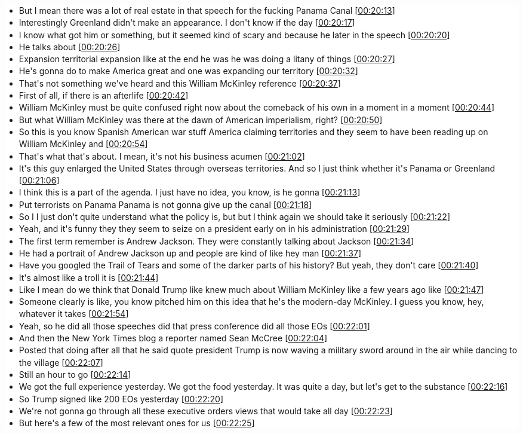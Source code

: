 *  But I mean there was a lot of real estate in that speech for the fucking Panama Canal [[00:20:13](https://www.youtube.com/watch?v=sJf5rrwPUDs&t=1213.52s)]
*  Interestingly Greenland didn't make an appearance. I don't know if the day [[00:20:17](https://www.youtube.com/watch?v=sJf5rrwPUDs&t=1217.4399999999998s)]
*  I know what got him or something, but it seemed kind of scary and because he later in the speech [[00:20:20](https://www.youtube.com/watch?v=sJf5rrwPUDs&t=1220.1599999999999s)]
*  He talks about [[00:20:26](https://www.youtube.com/watch?v=sJf5rrwPUDs&t=1226.0s)]
*  Expansion territorial expansion like at the end he was he was doing a litany of things [[00:20:27](https://www.youtube.com/watch?v=sJf5rrwPUDs&t=1227.9199999999998s)]
*  He's gonna do to make America great and one was expanding our territory [[00:20:32](https://www.youtube.com/watch?v=sJf5rrwPUDs&t=1232.72s)]
*  That's not something we've heard and this William McKinley reference [[00:20:37](https://www.youtube.com/watch?v=sJf5rrwPUDs&t=1237.1999999999998s)]
*  First of all, if there is an afterlife [[00:20:42](https://www.youtube.com/watch?v=sJf5rrwPUDs&t=1242.04s)]
*  William McKinley must be quite confused right now about the comeback of his own in a moment in a moment [[00:20:44](https://www.youtube.com/watch?v=sJf5rrwPUDs&t=1244.32s)]
*  But what William McKinley was there at the dawn of American imperialism, right? [[00:20:50](https://www.youtube.com/watch?v=sJf5rrwPUDs&t=1250.1599999999999s)]
*  So this is you know Spanish American war stuff America claiming territories and they seem to have been reading up on William McKinley and [[00:20:54](https://www.youtube.com/watch?v=sJf5rrwPUDs&t=1254.3999999999999s)]
*  That's what that's about. I mean, it's not his business acumen [[00:21:02](https://www.youtube.com/watch?v=sJf5rrwPUDs&t=1262.96s)]
*  It's this guy enlarged the United States through overseas territories. And so I just think whether it's Panama or Greenland [[00:21:06](https://www.youtube.com/watch?v=sJf5rrwPUDs&t=1266.04s)]
*  I think this is a part of the agenda. I just have no idea, you know, is he gonna [[00:21:13](https://www.youtube.com/watch?v=sJf5rrwPUDs&t=1273.0s)]
*  Put terrorists on Panama Panama is not gonna give up the canal [[00:21:18](https://www.youtube.com/watch?v=sJf5rrwPUDs&t=1278.48s)]
*  So I I just don't quite understand what the policy is, but but I think again we should take it seriously [[00:21:22](https://www.youtube.com/watch?v=sJf5rrwPUDs&t=1282.0s)]
*  Yeah, and it's funny they they seem to seize on a president early on in his administration [[00:21:29](https://www.youtube.com/watch?v=sJf5rrwPUDs&t=1289.2s)]
*  The first term remember is Andrew Jackson. They were constantly talking about Jackson [[00:21:34](https://www.youtube.com/watch?v=sJf5rrwPUDs&t=1294.2s)]
*  He had a portrait of Andrew Jackson up and people are kind of like hey man [[00:21:37](https://www.youtube.com/watch?v=sJf5rrwPUDs&t=1297.68s)]
*  Have you googled the Trail of Tears and some of the darker parts of his history? But yeah, they don't care [[00:21:40](https://www.youtube.com/watch?v=sJf5rrwPUDs&t=1300.14s)]
*  It's almost like a troll it is [[00:21:44](https://www.youtube.com/watch?v=sJf5rrwPUDs&t=1304.86s)]
*  Like I mean do we think that Donald Trump like knew much about William McKinley like a few years ago like [[00:21:47](https://www.youtube.com/watch?v=sJf5rrwPUDs&t=1307.6599999999999s)]
*  Someone clearly is like, you know pitched him on this idea that he's the modern-day McKinley. I guess you know, hey, whatever it takes [[00:21:54](https://www.youtube.com/watch?v=sJf5rrwPUDs&t=1314.24s)]
*  Yeah, so he did all those speeches did that press conference did all those EOs [[00:22:01](https://www.youtube.com/watch?v=sJf5rrwPUDs&t=1321.1s)]
*  And then the New York Times blog a reporter named Sean McCree [[00:22:04](https://www.youtube.com/watch?v=sJf5rrwPUDs&t=1324.6599999999999s)]
*  Posted that doing after all that he said quote president Trump is now waving a military sword around in the air while dancing to the village [[00:22:07](https://www.youtube.com/watch?v=sJf5rrwPUDs&t=1327.6s)]
*  Still an hour to go [[00:22:14](https://www.youtube.com/watch?v=sJf5rrwPUDs&t=1334.14s)]
*  We got the full experience yesterday. We got the food yesterday. It was quite a day, but let's get to the substance [[00:22:16](https://www.youtube.com/watch?v=sJf5rrwPUDs&t=1336.14s)]
*  So Trump signed like 200 EOs yesterday [[00:22:20](https://www.youtube.com/watch?v=sJf5rrwPUDs&t=1340.52s)]
*  We're not gonna go through all these executive orders views that would take all day [[00:22:23](https://www.youtube.com/watch?v=sJf5rrwPUDs&t=1343.02s)]
*  But here's a few of the most relevant ones for us [[00:22:25](https://www.youtube.com/watch?v=sJf5rrwPUDs&t=1345.94s)]